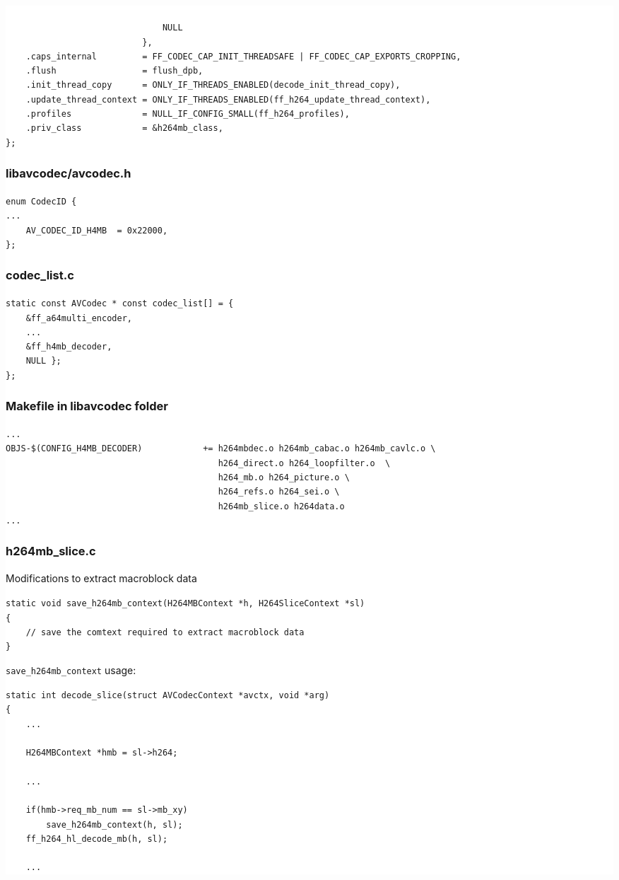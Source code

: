```

                               NULL
                           },
    .caps_internal         = FF_CODEC_CAP_INIT_THREADSAFE | FF_CODEC_CAP_EXPORTS_CROPPING,
    .flush                 = flush_dpb,
    .init_thread_copy      = ONLY_IF_THREADS_ENABLED(decode_init_thread_copy),
    .update_thread_context = ONLY_IF_THREADS_ENABLED(ff_h264_update_thread_context),
    .profiles              = NULL_IF_CONFIG_SMALL(ff_h264_profiles),
    .priv_class            = &h264mb_class,
};
```
### libavcodec/avcodec.h
```
enum CodecID {
...
    AV_CODEC_ID_H4MB  = 0x22000,
};
```

### codec_list.c
```
static const AVCodec * const codec_list[] = {
    &ff_a64multi_encoder,
    ...
    &ff_h4mb_decoder,
    NULL };
};    
```

### Makefile in libavcodec folder
```
...
OBJS-$(CONFIG_H4MB_DECODER)            += h264mbdec.o h264mb_cabac.o h264mb_cavlc.o \
                                          h264_direct.o h264_loopfilter.o  \
                                          h264_mb.o h264_picture.o \
                                          h264_refs.o h264_sei.o \
                                          h264mb_slice.o h264data.o
...
```                                          

### h264mb_slice.c
Modifications to extract macroblock data
```
static void save_h264mb_context(H264MBContext *h, H264SliceContext *sl)
{
    // save the comtext required to extract macroblock data
}
```

`save_h264mb_context` usage:
```
static int decode_slice(struct AVCodecContext *avctx, void *arg)
{
    ...
    
    H264MBContext *hmb = sl->h264;
    
    ...
    
    if(hmb->req_mb_num == sl->mb_xy)
        save_h264mb_context(h, sl);
    ff_h264_hl_decode_mb(h, sl);
    
    ...
```